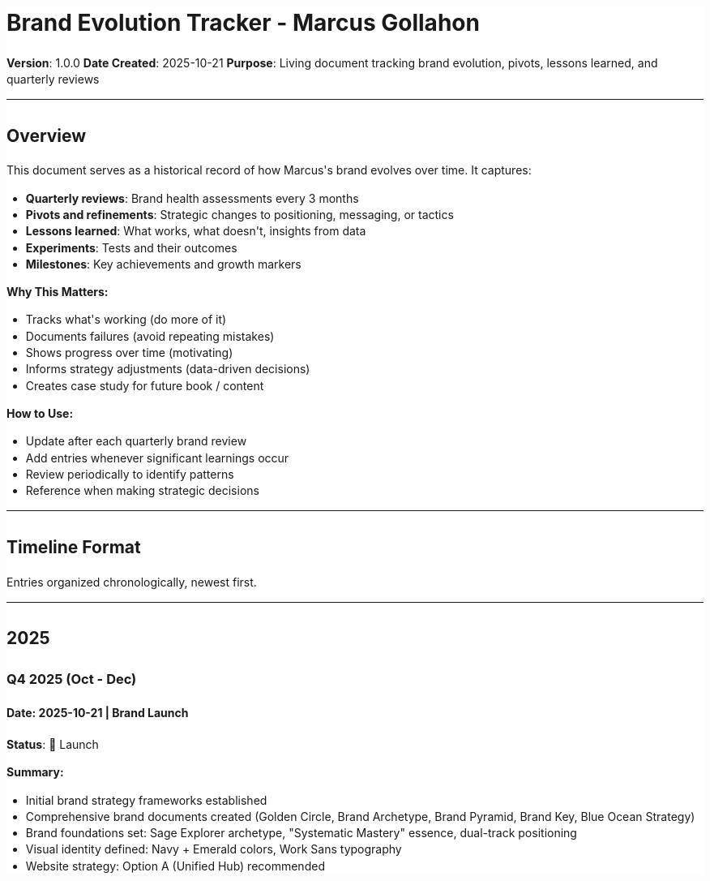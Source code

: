 # Brand Evolution Tracker - Marcus Gollahon

**Version**: 1.0.0
**Date Created**: 2025-10-21
**Purpose**: Living document tracking brand evolution, pivots, lessons learned, and quarterly reviews

---

## Overview

This document serves as a historical record of how Marcus's brand evolves over time. It captures:

- **Quarterly reviews**: Brand health assessments every 3 months
- **Pivots and refinements**: Strategic changes to positioning, messaging, or tactics
- **Lessons learned**: What works, what doesn't, insights from data
- **Experiments**: Tests and their outcomes
- **Milestones**: Key achievements and growth markers

**Why This Matters:**
- Tracks what's working (do more of it)
- Documents failures (avoid repeating mistakes)
- Shows progress over time (motivating)
- Informs strategy adjustments (data-driven decisions)
- Creates case study for future book / content

**How to Use:**
- Update after each quarterly brand review
- Add entries whenever significant learnings occur
- Review periodically to identify patterns
- Reference when making strategic decisions

---

## Timeline Format

Entries organized chronologically, newest first.

---

## 2025

### Q4 2025 (Oct - Dec)

#### Date: 2025-10-21 | Brand Launch

**Status**: 🔵 Launch

**Summary:**
- Initial brand strategy frameworks established
- Comprehensive brand documents created (Golden Circle, Brand Archetype, Brand Pyramid, Brand Key, Blue Ocean Strategy)
- Brand foundations set: Sage Explorer archetype, "Systematic Mastery" essence, dual-track positioning
- Visual identity defined: Navy + Emerald colors, Work Sans typography
- Website strategy: Option A (Unified Hub) recommended
